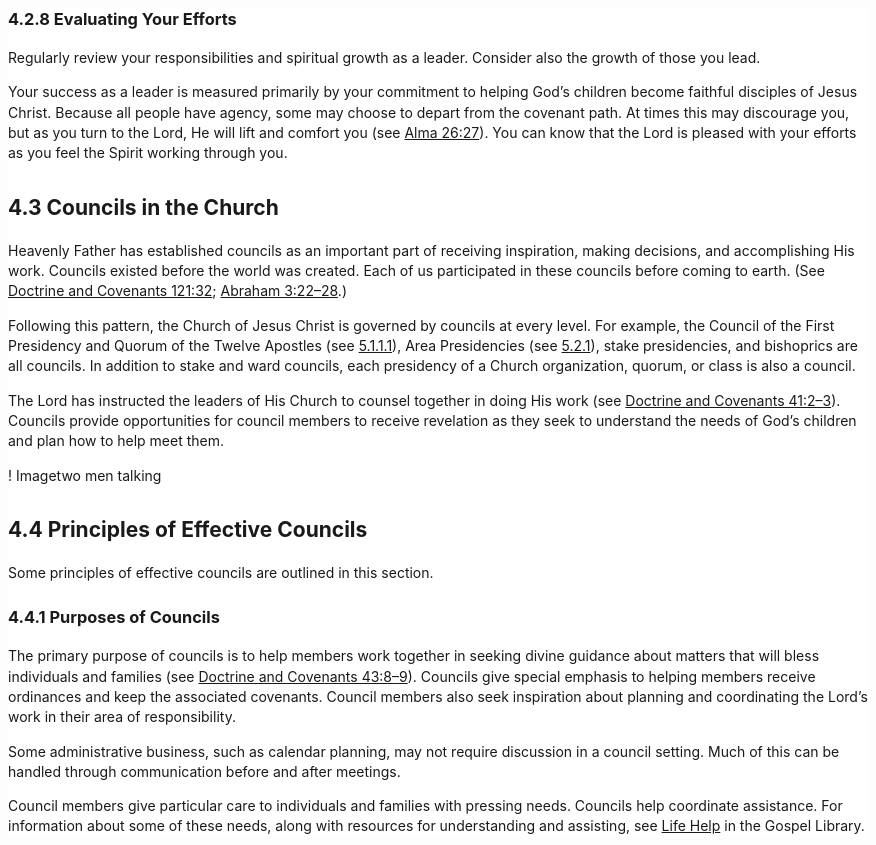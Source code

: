 ### 4.2.8 Evaluating Your Efforts

Regularly review your responsibilities and spiritual growth as a leader. Consider also the growth of those you lead.

Your success as a leader is measured primarily by your commitment to helping God’s children become faithful disciples of Jesus Christ. Because all people have agency, some may choose to depart from the covenant path. At times this may discourage you, but as you turn to the Lord, He will lift and comfort you (see [Alma 26:27](https://www.churchofjesuschrist.org/study/scriptures/bofm/alma/26?lang=eng&id=p27#p27)). You can know that the Lord is pleased with your efforts as you feel the Spirit working through you.

## 4.3 Councils in the Church

Heavenly Father has established councils as an important part of receiving inspiration, making decisions, and accomplishing His work. Councils existed before the world was created. Each of us participated in these councils before coming to earth. (See [Doctrine and Covenants 121:32](https://www.churchofjesuschrist.org/study/scriptures/dc-testament/dc/121?lang=eng&id=p32#p32); [Abraham 3:22–28](https://www.churchofjesuschrist.org/study/scriptures/pgp/abr/3?lang=eng&id=p22-p28#p22).)

Following this pattern, the Church of Jesus Christ is governed by councils at every level. For example, the Council of the First Presidency and Quorum of the Twelve Apostles (see [5.1.1.1](5-general-and-area-leadership.md#5111-first-presidency-and-quorum-of-the-twelve-apostles)), Area Presidencies (see [5.2.1](5-general-and-area-leadership.md#521-area-presidency)), stake presidencies, and bishoprics are all councils. In addition to stake and ward councils, each presidency of a Church organization, quorum, or class is also a council.

The Lord has instructed the leaders of His Church to counsel together in doing His work (see [Doctrine and Covenants 41:2–3](https://www.churchofjesuschrist.org/study/scriptures/dc-testament/dc/41?lang=eng&id=p2-p3#p2)). Councils provide opportunities for council members to receive revelation as they seek to understand the needs of God’s children and plan how to help meet them.

!  Imagetwo men talking

## 4.4 Principles of Effective Councils

Some principles of effective councils are outlined in this section.

### 4.4.1 Purposes of Councils

The primary purpose of councils is to help members work together in seeking divine guidance about matters that will bless individuals and families (see [Doctrine and Covenants 43:8–9](https://www.churchofjesuschrist.org/study/scriptures/dc-testament/dc/43?lang=eng&id=p8-p9#p8)). Councils give special emphasis to helping members receive ordinances and keep the associated covenants. Council members also seek inspiration about planning and coordinating the Lord’s work in their area of responsibility.

Some administrative business, such as calendar planning, may not require discussion in a council setting. Much of this can be handled through communication before and after meetings.

Council members give particular care to individuals and families with pressing needs. Councils help coordinate assistance. For information about some of these needs, along with resources for understanding and assisting, see [Life Help](https://www.churchofjesuschrist.org/study/life-help?lang=eng) in the Gospel Library.
